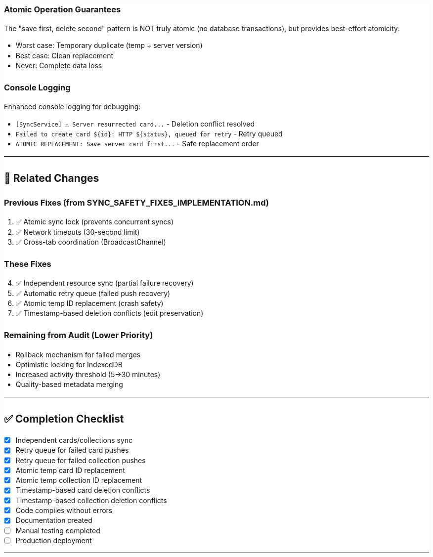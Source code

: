 ### Atomic Operation Guarantees
The "save first, delete second" pattern is NOT truly atomic (no database transactions), but provides best-effort atomicity:
- Worst case: Temporary duplicate (temp + server version)
- Best case: Clean replacement
- Never: Complete data loss

### Console Logging
Enhanced console logging for debugging:
- `[SyncService] ⚠️ Server resurrected card...` - Deletion conflict resolved
- `Failed to create card ${id}: HTTP ${status}, queued for retry` - Retry queued
- `ATOMIC REPLACEMENT: Save server card first...` - Safe replacement order

---

## 🔄 Related Changes

### Previous Fixes (from SYNC_SAFETY_FIXES_IMPLEMENTATION.md)
1. ✅ Atomic sync lock (prevents concurrent syncs)
2. ✅ Network timeouts (30-second limit)
3. ✅ Cross-tab coordination (BroadcastChannel)

### These Fixes
4. ✅ Independent resource sync (partial failure recovery)
5. ✅ Automatic retry queue (failed push recovery)
6. ✅ Atomic temp ID replacement (crash safety)
7. ✅ Timestamp-based deletion conflicts (edit preservation)

### Remaining from Audit (Lower Priority)
- Rollback mechanism for failed merges
- Optimistic locking for IndexedDB
- Increased activity threshold (5→30 minutes)
- Quality-based metadata merging

---

## ✅ Completion Checklist

- [x] Independent cards/collections sync
- [x] Retry queue for failed card pushes
- [x] Retry queue for failed collection pushes
- [x] Atomic temp card ID replacement
- [x] Atomic temp collection ID replacement
- [x] Timestamp-based card deletion conflicts
- [x] Timestamp-based collection deletion conflicts
- [x] Code compiles without errors
- [x] Documentation created
- [ ] Manual testing completed
- [ ] Production deployment

---